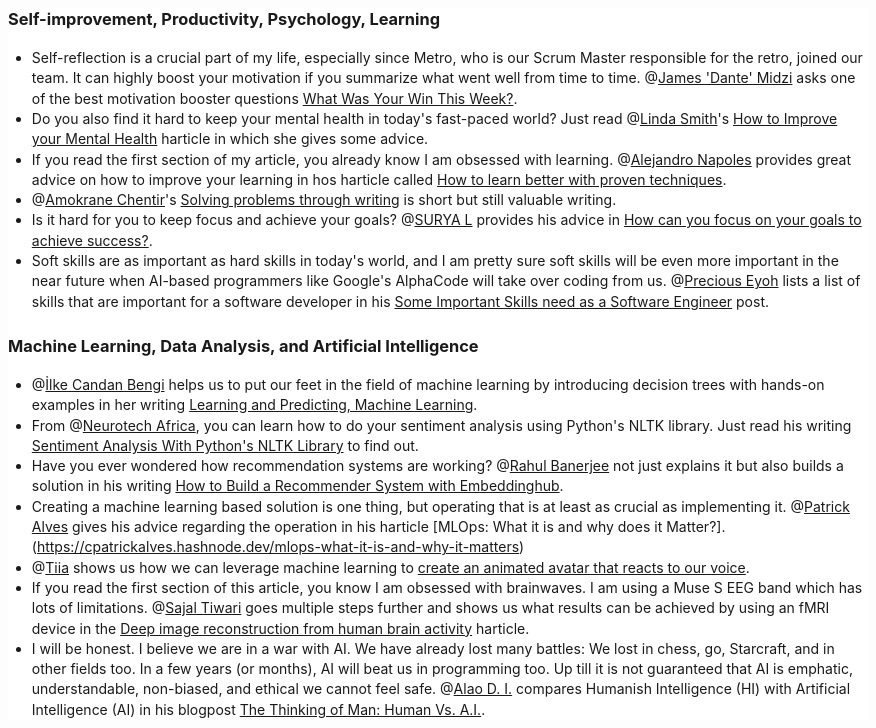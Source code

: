 ### Self-improvement, Productivity, Psychology, Learning
- Self-reflection is a crucial part of my life, especially since Metro, who is our Scrum Master responsible for the retro, joined our team. It can highly boost your motivation if you summarize what went well from time to time. @[James 'Dante' Midzi](@dantedecodes) asks one of the best motivation booster questions [What Was Your Win This Week?](https://dantedecodes.hashnode.dev/what-was-your-win-this-week-1).
- Do you also find it hard to keep your mental health in today's fast-paced world? Just read @[Linda Smith](@reconnecthealth)'s [How to Improve your Mental Health](https://reconnecthealth.hashnode.dev/how-to-improve-your-mental-health) harticle in which she gives some advice.
- If you read the first section of my article, you already know I am obsessed with learning. @[Alejandro Napoles](@lexnapoles) provides great advice on how to improve your learning in hos harticle called [How to learn better with proven techniques](https://lexnapoles.hashnode.dev/how-to-learn-better-with-proven-techniques).
- @[Amokrane Chentir](@amokranechentir)'s [Solving problems through writing](https://amokranechentir.hashnode.dev/solving-problems-through-writing) is short but still valuable writing.
- Is it hard for you to keep focus and achieve your goals? @[SURYA L](@layruss) provides his advice in [How can you focus on your goals to achieve success?](https://layruss.hashnode.dev/how-can-you-focus-on-your-goals-to-achieve-success).
- Soft skills are as important as hard skills in today's world, and I am pretty sure soft skills will be even more important in the near future when AI-based programmers like Google's AlphaCode will take over coding from us. @[Precious Eyoh](@cyberfreak) lists a list of skills that are important for a software developer in his [Some Important Skills need as a Software Engineer](https://cyberfreak.hashnode.dev/some-important-skills-need-as-a-software-engineer) post.

### Machine Learning, Data Analysis, and Artificial Intelligence
- @[İlke Candan Bengi](@ilkecandan) helps us to put our feet in the field of machine learning by introducing decision trees with hands-on examples in her writing  [Learning and Predicting, Machine Learning](https://ilkecandan.hashnode.dev/learning-and-predicting-machine-learning).
- From @[Neurotech Africa](@neurotech), you can learn how to do your sentiment analysis using Python's NLTK library. Just read his writing [Sentiment Analysis With Python's NLTK Library](https://neurotech.hashnode.dev/sentiment-analysis-with-pythons-nltk-library) to find out.
- Have you ever wondered how recommendation systems are working? @[Rahul Banerjee](@realpythonproject) not just explains it but also builds a solution in his writing [How to Build a Recommender System with Embeddinghub](https://realpythonproject.hashnode.dev/how-to-build-a-recommender-system-with-embeddinghub).
- Creating a machine learning based solution is one thing, but operating that is at least as crucial as implementing it. @[Patrick Alves](@cpatrickalves) gives his advice regarding the operation in his harticle [MLOps: What it is and why does it Matter?]. (https://cpatrickalves.hashnode.dev/mlops-what-it-is-and-why-it-matters)
- @[Tiia](@tiiaaurora) shows us how we can leverage machine learning to  [create an animated avatar that reacts to our voice](https://tiiaaurora.hashnode.dev/machine-learning-creating-an-animated-avatar-that-reacts-to-your-voice).
- If you read the first section of this article, you know I am obsessed with brainwaves. I am using a Muse S EEG band which has lots of limitations. @[Sajal Tiwari](@sajal-tiwari) goes multiple steps further and shows us what results can be achieved by using an fMRI device in the [Deep image reconstruction from human brain activity](https://sajal-tiwari.hashnode.dev/deep-image-reconstruction-from-human-brain-activity) harticle.
- I will be honest. I believe we are in a war with AI. We have already lost many battles: We lost in chess, go, Starcraft, and in other fields too. In a few years (or months), AI will beat us in programming too. Up till it is not guaranteed that AI is emphatic, understandable, non-biased, and ethical we cannot feel safe. @[Alao D. I.](@alaodavid) compares Humanish Intelligence (HI) with Artificial Intelligence (AI) in his blogpost [The Thinking of Man: Human Vs. A.I.](https://alaodavid.hashnode.dev/the-thinking-of-man-human-vs-ai).

